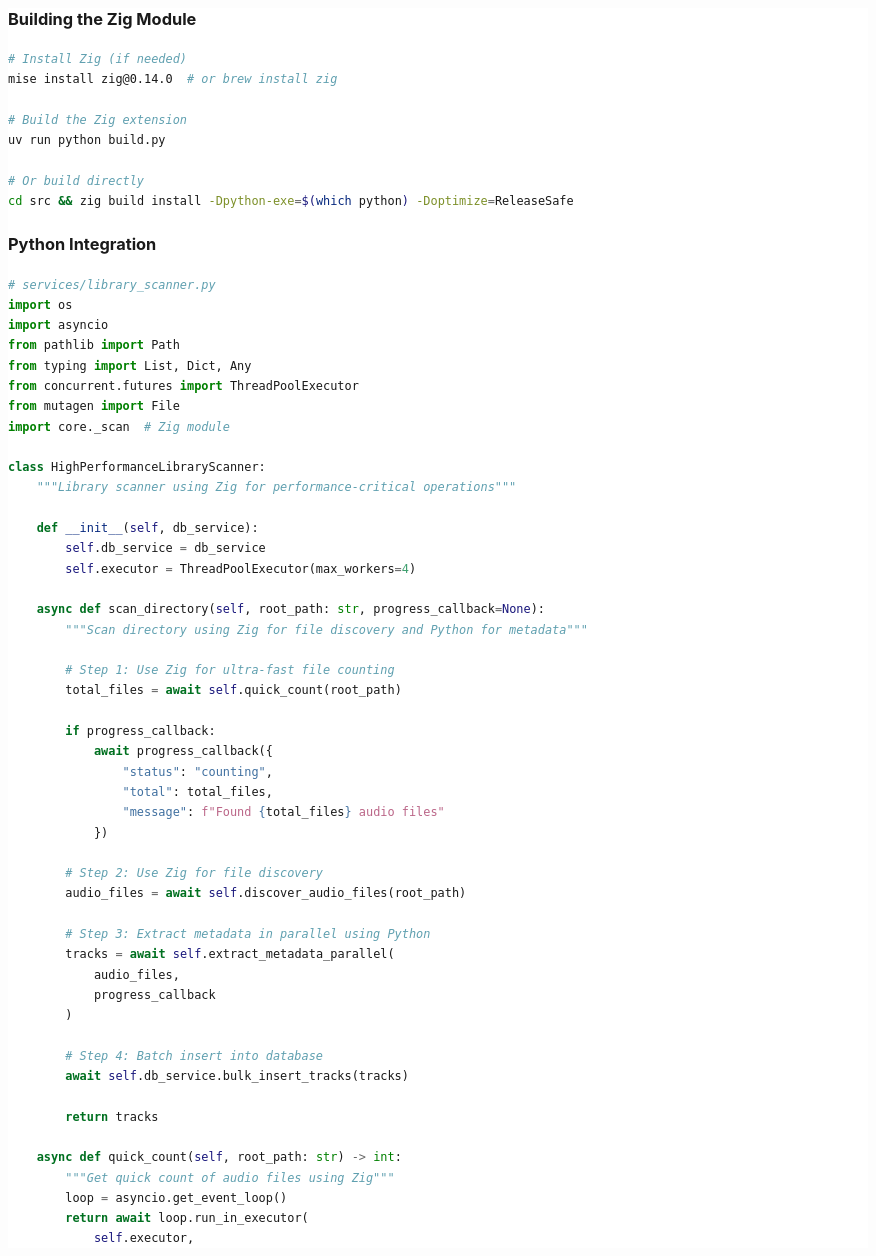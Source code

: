 ### Building the Zig Module

```bash
# Install Zig (if needed)
mise install zig@0.14.0  # or brew install zig

# Build the Zig extension
uv run python build.py

# Or build directly
cd src && zig build install -Dpython-exe=$(which python) -Doptimize=ReleaseSafe
```

### Python Integration

```python
# services/library_scanner.py
import os
import asyncio
from pathlib import Path
from typing import List, Dict, Any
from concurrent.futures import ThreadPoolExecutor
from mutagen import File
import core._scan  # Zig module

class HighPerformanceLibraryScanner:
    """Library scanner using Zig for performance-critical operations"""
    
    def __init__(self, db_service):
        self.db_service = db_service
        self.executor = ThreadPoolExecutor(max_workers=4)
        
    async def scan_directory(self, root_path: str, progress_callback=None):
        """Scan directory using Zig for file discovery and Python for metadata"""
        
        # Step 1: Use Zig for ultra-fast file counting
        total_files = await self.quick_count(root_path)
        
        if progress_callback:
            await progress_callback({
                "status": "counting",
                "total": total_files,
                "message": f"Found {total_files} audio files"
            })
        
        # Step 2: Use Zig for file discovery
        audio_files = await self.discover_audio_files(root_path)
        
        # Step 3: Extract metadata in parallel using Python
        tracks = await self.extract_metadata_parallel(
            audio_files, 
            progress_callback
        )
        
        # Step 4: Batch insert into database
        await self.db_service.bulk_insert_tracks(tracks)
        
        return tracks
    
    async def quick_count(self, root_path: str) -> int:
        """Get quick count of audio files using Zig"""
        loop = asyncio.get_event_loop()
        return await loop.run_in_executor(
            self.executor,
```